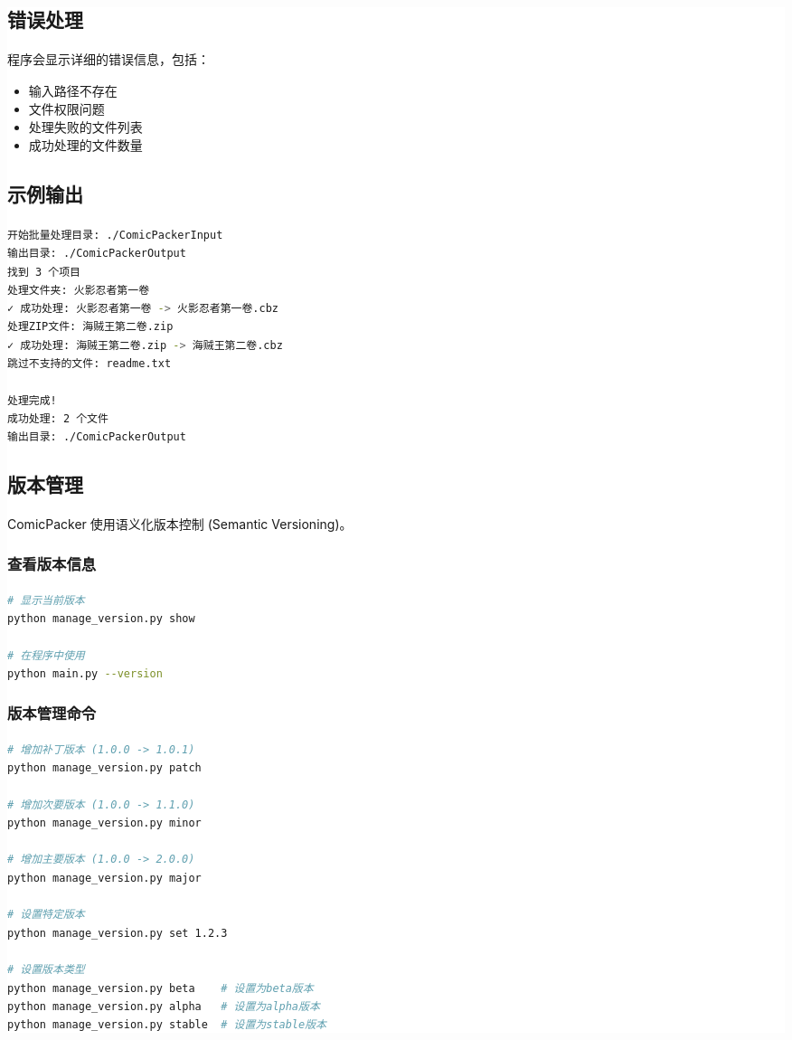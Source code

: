 ## 错误处理

程序会显示详细的错误信息，包括：

- 输入路径不存在
- 文件权限问题
- 处理失败的文件列表
- 成功处理的文件数量

## 示例输出

```bash
开始批量处理目录: ./ComicPackerInput
输出目录: ./ComicPackerOutput
找到 3 个项目
处理文件夹: 火影忍者第一卷
✓ 成功处理: 火影忍者第一卷 -> 火影忍者第一卷.cbz
处理ZIP文件: 海贼王第二卷.zip
✓ 成功处理: 海贼王第二卷.zip -> 海贼王第二卷.cbz
跳过不支持的文件: readme.txt

处理完成!
成功处理: 2 个文件
输出目录: ./ComicPackerOutput
```

## 版本管理

ComicPacker 使用语义化版本控制 (Semantic Versioning)。

### 查看版本信息

```bash
# 显示当前版本
python manage_version.py show

# 在程序中使用
python main.py --version
```

### 版本管理命令

```bash
# 增加补丁版本 (1.0.0 -> 1.0.1)
python manage_version.py patch

# 增加次要版本 (1.0.0 -> 1.1.0)
python manage_version.py minor

# 增加主要版本 (1.0.0 -> 2.0.0)
python manage_version.py major

# 设置特定版本
python manage_version.py set 1.2.3

# 设置版本类型
python manage_version.py beta    # 设置为beta版本
python manage_version.py alpha   # 设置为alpha版本
python manage_version.py stable  # 设置为stable版本
```
